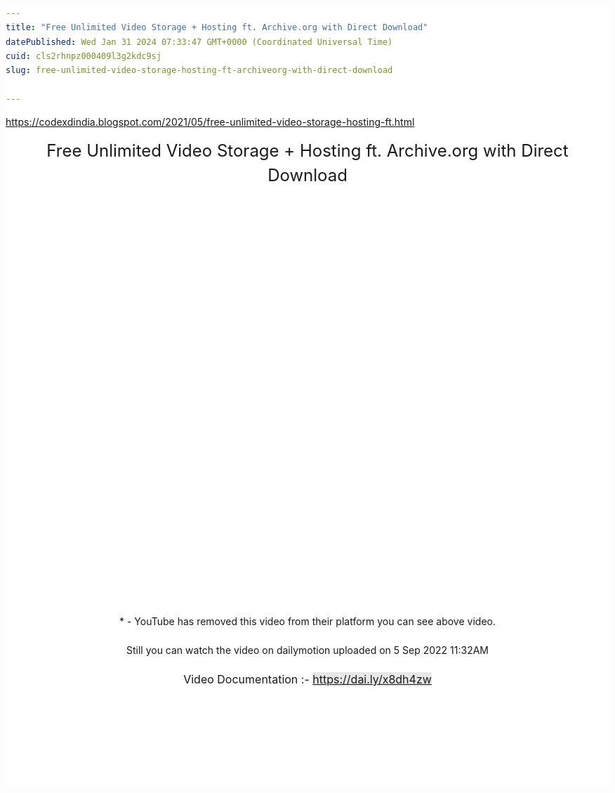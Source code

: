 ```yaml
---
title: "Free Unlimited Video Storage + Hosting ft. Archive.org with Direct Download"
datePublished: Wed Jan 31 2024 07:33:47 GMT+0000 (Coordinated Universal Time)
cuid: cls2rhnpz000409l3g2kdc9sj
slug: free-unlimited-video-storage-hosting-ft-archiveorg-with-direct-download

---
```


https://codexdindia.blogspot.com/2021/05/free-unlimited-video-storage-hosting-ft.html
<p style="text-align: center;">
  <span style="font-size: x-large;">Free Unlimited Video Storage + Hosting ft. Archive.org with Direct
    Download</span>
</p>
<br />
<div itemscope="" itemtype="https://schema.org/VideoObject" style="height: 0px; overflow: hidden; padding-bottom: 56.25%; position: relative;"><meta content="Unlimited Videos/Movie hosting &amp; Upload Space with Direct Download &amp; Embed Option ft. Archive.org" itemprop="name"></meta><meta content="Unlimited Videos/Movie hosting &amp; Upload Space with Direct Download &amp; Embed Option - No Ads - CXDI&lt;br /&gt;&lt;br /&gt;❤️ Related Article :- https://codexdindia.blogspot.com/2021/05/free-unlimited-video-storage-hosting-ft.html&lt;br /&gt;&lt;br /&gt;Remote Upload on Archive.org :- https://codexdindia.blogspot.com/2021/09/how-to-remote-upload-on-archiveorg-free-unlimited-cloud-storage.html &lt;br /&gt;Video :- https://youtu.be/a4zmy6b4eRM&lt;br /&gt;&lt;br /&gt;0:00 Introduction &lt;br /&gt;3:25 Uploading Video on Archive.org&lt;br /&gt;5:00 Adding Video on Website/blogger&lt;br /&gt;- 5:37 Embedding video&lt;br /&gt;- 9:05 Using video tag to show&lt;br /&gt;- 13:35 Adding Custom Video Player&lt;br /&gt;19:15 Outro &lt;br /&gt;&lt;br /&gt;Subscribe New Channel - CodingFlames :- https://youtube.com/channel/UCQp0nohkXiGueG7HDQ8pCxA (Coding Related Videos ) &lt;br /&gt;&lt;br /&gt;Did you noticed some magic  in this Video :- https://youtube.com/shorts/K7Qk0eq_yzw?feature=share&lt;br /&gt;and this also :- https://youtu.be/0KbcdME2Hbs&lt;br /&gt;&lt;br /&gt;Join Telegram :- https://telegram.me/cxdiin&lt;br /&gt;&lt;br /&gt;Next Video :- https://codexdindia.blogspot.com/2021/05/custom-dailymotion-embed-video-player.html ( Custom Dailymotion Embed Video Player with Video.JS )&lt;br /&gt;&lt;br /&gt;Visit Here to See the Movie Archive :- https://archive.org/details/movies&lt;br /&gt;&lt;br /&gt;Website :- https://codexdindia.blogspot.com/" itemprop="description"></meta><meta content="2022-09-05T05:57:11.000Z" itemprop="uploadDate"></meta><meta content="https://s1.dmcdn.net/v/UBe2C1Z5O-tAq3Q5G/x120" itemprop="thumbnailUrl"></meta><meta content="P1251S" itemprop="duration"></meta><meta content="https://www.dailymotion.com/embed/video/x8dh4zw" itemprop="embedUrl"></meta><iframe allow="autoplay" allowfullscreen="" frameborder="0" height="100%" src="https://www.dailymotion.com/embed/video/x8dh4zw?autoplay=1" style="height: 100%; left: 0px; overflow: hidden; position: absolute; top: 0px; width: 100%;" type="text/html" width="100%"></iframe></div>
<br />
<div class="separator" style="clear: both;"><a href="https://blogger.googleusercontent.com/img/b/R29vZ2xl/AVvXsEiBJzlpbooJCqSkB5HMAF_fEqhEEAjz2fx68fo6uK9DpeZHDy653H5qsG0wAL0S2p95rruWl-N5Fs-CYzSl345Xd_Rsu81jnhPKEXDiyMT4QjcQOdmLZlhKDSKjXCBsleZEAFMEjfmLb5DHqoX5zE5sndr1E-Fio5I6Hp2nGLAZYPyPtMZ2zy2omQ24/s1280/UNLIMITED%20MOVIE%20HOSTING.png" style="display: block; padding: 1em 0px; text-align: center;"><img alt="" border="0" data-original-height="720" data-original-width="1280" src="https://blogger.googleusercontent.com/img/b/R29vZ2xl/AVvXsEiBJzlpbooJCqSkB5HMAF_fEqhEEAjz2fx68fo6uK9DpeZHDy653H5qsG0wAL0S2p95rruWl-N5Fs-CYzSl345Xd_Rsu81jnhPKEXDiyMT4QjcQOdmLZlhKDSKjXCBsleZEAFMEjfmLb5DHqoX5zE5sndr1E-Fio5I6Hp2nGLAZYPyPtMZ2zy2omQ24/s320/UNLIMITED%20MOVIE%20HOSTING.png" width="320" /></a></div>
<div style="text-align: center;"><iframe allow="accelerometer; autoplay; clipboard-write; encrypted-media; gyroscope; picture-in-picture" allowfullscreen="" frameborder="0" height="315" src="https://www.youtube.com/embed/oDcqXxkyCyw" title="YouTube video player" width="560"></iframe></div><div style="text-align: center;"><br /></div><div style="text-align: center;">* - YouTube has removed this video from their platform you can see above video.</div><div style="text-align: center;"><br /></div><div style="text-align: center;">Still you can watch the video on dailymotion uploaded on 5 Sep 2022 11:32AM</div><div style="text-align: center;"><br /></div><div style="text-align: center;"><span style="font-size: medium;">Video Documentation :-&nbsp;<span color="rgba(0, 0, 0, 0.65)" face="Retina, Arial, sans-serif" style="background-color: #e8e8e8; text-align: start; white-space: pre;"><a href="https://dai.ly/x8dh4zw" target="_blank">https://dai.ly/x8dh4zw</a></span></span></div><div style="text-align: center;"><br /></div><div style="text-align: center;"><br /></div><div style="text-align: center;"><br /></div><div style="text-align: center;"><br /></div><div style="text-align: center;"><br /></div><div style="text-align: center;"><br /></div><div style="text-align: center;"><br /></div><div class="separator" style="clear: both; text-align: center;">
 
